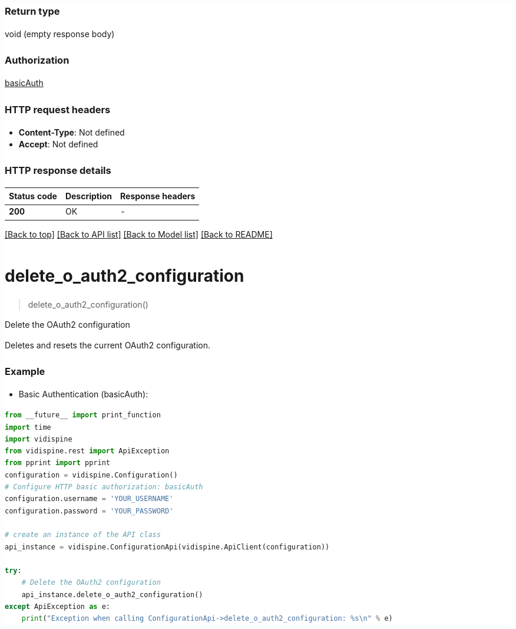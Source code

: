 ### Return type

void (empty response body)

### Authorization

[basicAuth](../README.md#basicAuth)

### HTTP request headers

 - **Content-Type**: Not defined
 - **Accept**: Not defined

### HTTP response details
| Status code | Description | Response headers |
|-------------|-------------|------------------|
**200** | OK |  -  |

[[Back to top]](#) [[Back to API list]](../README.md#documentation-for-api-endpoints) [[Back to Model list]](../README.md#documentation-for-models) [[Back to README]](../README.md)

# **delete_o_auth2_configuration**
> delete_o_auth2_configuration()

Delete the OAuth2 configuration

Deletes and resets the current OAuth2 configuration.

### Example

* Basic Authentication (basicAuth):
```python
from __future__ import print_function
import time
import vidispine
from vidispine.rest import ApiException
from pprint import pprint
configuration = vidispine.Configuration()
# Configure HTTP basic authorization: basicAuth
configuration.username = 'YOUR_USERNAME'
configuration.password = 'YOUR_PASSWORD'

# create an instance of the API class
api_instance = vidispine.ConfigurationApi(vidispine.ApiClient(configuration))

try:
    # Delete the OAuth2 configuration
    api_instance.delete_o_auth2_configuration()
except ApiException as e:
    print("Exception when calling ConfigurationApi->delete_o_auth2_configuration: %s\n" % e)
```

